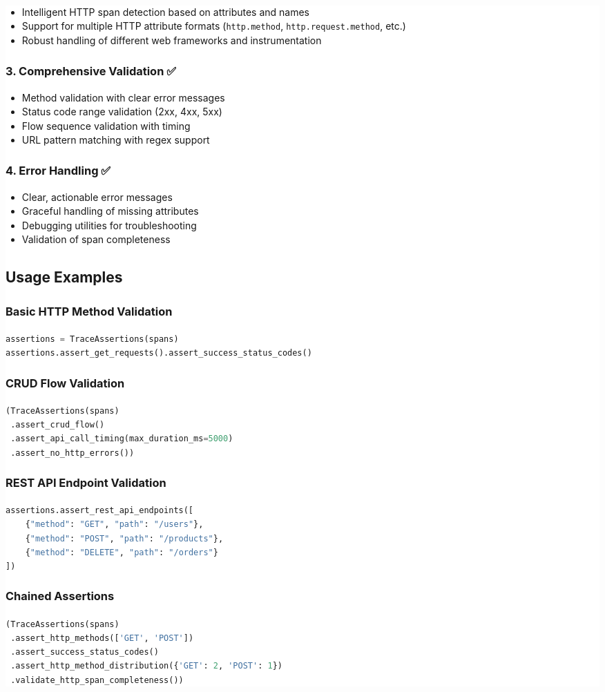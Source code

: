 - Intelligent HTTP span detection based on attributes and names
- Support for multiple HTTP attribute formats (`http.method`, `http.request.method`, etc.)
- Robust handling of different web frameworks and instrumentation

### 3. Comprehensive Validation ✅

- Method validation with clear error messages
- Status code range validation (2xx, 4xx, 5xx)
- Flow sequence validation with timing
- URL pattern matching with regex support

### 4. Error Handling ✅

- Clear, actionable error messages
- Graceful handling of missing attributes
- Debugging utilities for troubleshooting
- Validation of span completeness

## Usage Examples

### Basic HTTP Method Validation
```python
assertions = TraceAssertions(spans)
assertions.assert_get_requests().assert_success_status_codes()
```

### CRUD Flow Validation  
```python
(TraceAssertions(spans)
 .assert_crud_flow()
 .assert_api_call_timing(max_duration_ms=5000)
 .assert_no_http_errors())
```

### REST API Endpoint Validation
```python
assertions.assert_rest_api_endpoints([
    {"method": "GET", "path": "/users"},
    {"method": "POST", "path": "/products"},
    {"method": "DELETE", "path": "/orders"}
])
```

### Chained Assertions
```python
(TraceAssertions(spans)
 .assert_http_methods(['GET', 'POST'])
 .assert_success_status_codes()
 .assert_http_method_distribution({'GET': 2, 'POST': 1})
 .validate_http_span_completeness())
```
